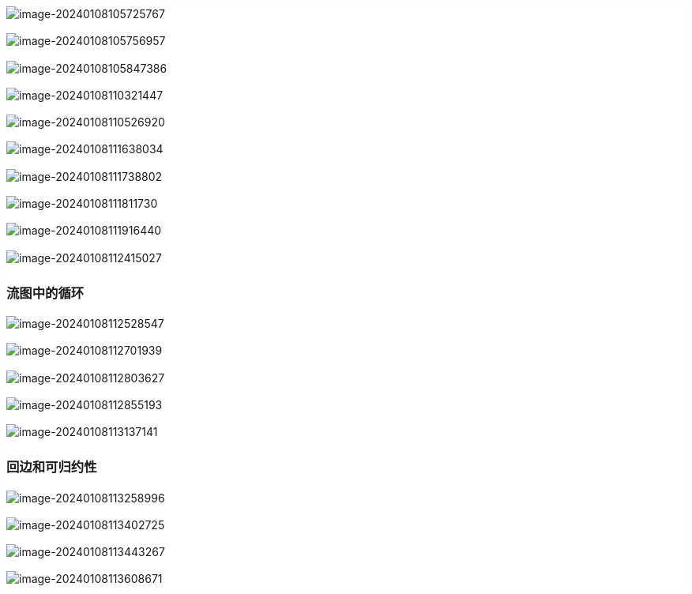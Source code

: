 ![image-20240108105725767](考点.assets/image-20240108105725767.png)

![image-20240108105756957](考点.assets/image-20240108105756957.png)

![image-20240108105847386](考点.assets/image-20240108105847386.png)

![image-20240108110321447](考点.assets/image-20240108110321447.png)

![image-20240108110526920](考点.assets/image-20240108110526920.png)

![image-20240108111638034](考点.assets/image-20240108111638034.png)

![image-20240108111738802](考点.assets/image-20240108111738802.png)

![image-20240108111811730](考点.assets/image-20240108111811730.png)

![image-20240108111916440](考点.assets/image-20240108111916440.png)

![image-20240108112415027](考点.assets/image-20240108112415027.png)

### 流图中的循环

![image-20240108112528547](考点.assets/image-20240108112528547.png)

![image-20240108112701939](考点.assets/image-20240108112701939.png)

![image-20240108112803627](考点.assets/image-20240108112803627.png)

![image-20240108112855193](考点.assets/image-20240108112855193.png)

![image-20240108113137141](考点.assets/image-20240108113137141.png)

### 回边和可归约性  

![image-20240108113258996](考点.assets/image-20240108113258996.png)

![image-20240108113402725](考点.assets/image-20240108113402725.png)

![image-20240108113443267](考点.assets/image-20240108113443267.png)

![image-20240108113608671](考点.assets/image-20240108113608671.png)